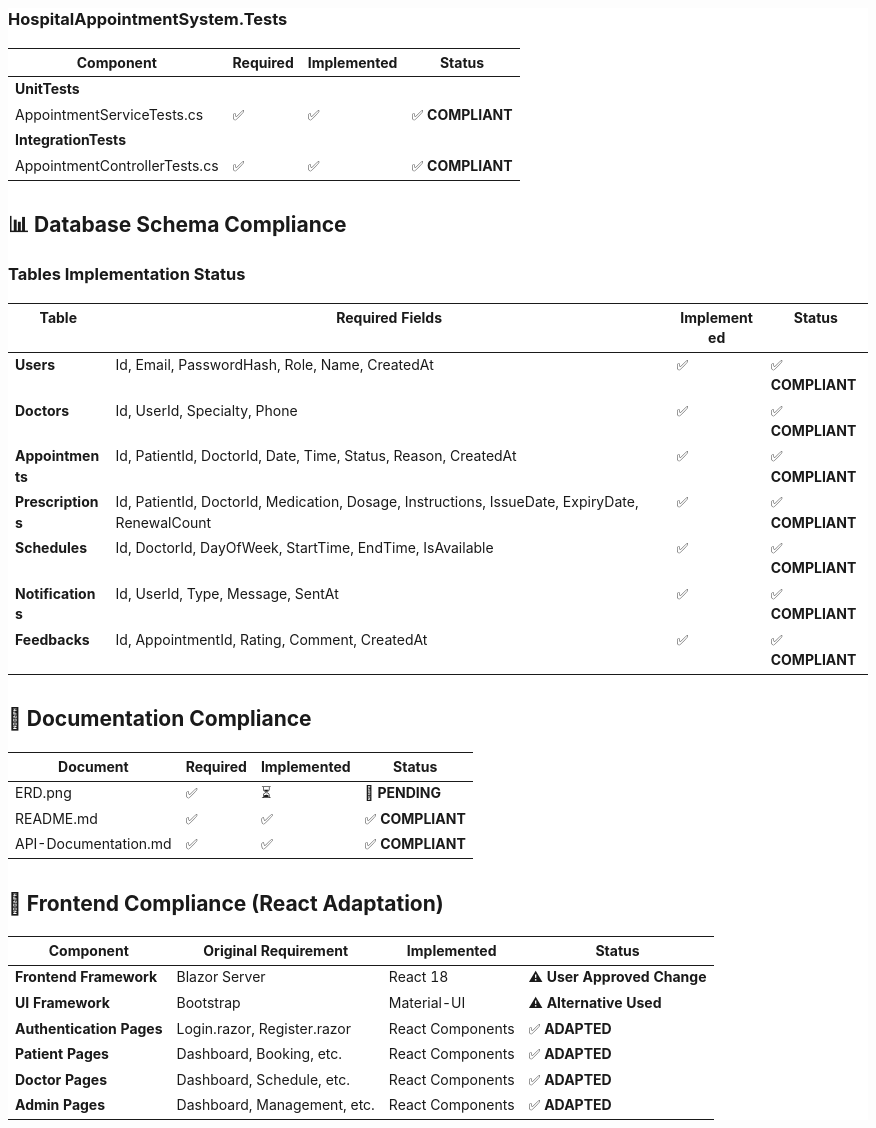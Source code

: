 ### HospitalAppointmentSystem.Tests

| Component | Required | Implemented | Status |
|-----------|----------|-------------|---------|
| **UnitTests** | | | |
| AppointmentServiceTests.cs | ✅ | ✅ | ✅ **COMPLIANT** |
| **IntegrationTests** | | | |
| AppointmentControllerTests.cs | ✅ | ✅ | ✅ **COMPLIANT** |

## 📊 Database Schema Compliance

### Tables Implementation Status

| Table | Required Fields | Implemented | Status |
|-------|----------------|-------------|---------|
| **Users** | Id, Email, PasswordHash, Role, Name, CreatedAt | ✅ | ✅ **COMPLIANT** |
| **Doctors** | Id, UserId, Specialty, Phone | ✅ | ✅ **COMPLIANT** |
| **Appointments** | Id, PatientId, DoctorId, Date, Time, Status, Reason, CreatedAt | ✅ | ✅ **COMPLIANT** |
| **Prescriptions** | Id, PatientId, DoctorId, Medication, Dosage, Instructions, IssueDate, ExpiryDate, RenewalCount | ✅ | ✅ **COMPLIANT** |
| **Schedules** | Id, DoctorId, DayOfWeek, StartTime, EndTime, IsAvailable | ✅ | ✅ **COMPLIANT** |
| **Notifications** | Id, UserId, Type, Message, SentAt | ✅ | ✅ **COMPLIANT** |
| **Feedbacks** | Id, AppointmentId, Rating, Comment, CreatedAt | ✅ | ✅ **COMPLIANT** |

## 📁 Documentation Compliance

| Document | Required | Implemented | Status |
|----------|----------|-------------|---------|
| ERD.png | ✅ | ⏳ | 🔄 **PENDING** |
| README.md | ✅ | ✅ | ✅ **COMPLIANT** |
| API-Documentation.md | ✅ | ✅ | ✅ **COMPLIANT** |

## 🎨 Frontend Compliance (React Adaptation)

| Component | Original Requirement | Implemented | Status |
|-----------|---------------------|-------------|---------|
| **Frontend Framework** | Blazor Server | React 18 | ⚠️ **User Approved Change** |
| **UI Framework** | Bootstrap | Material-UI | ⚠️ **Alternative Used** |
| **Authentication Pages** | Login.razor, Register.razor | React Components | ✅ **ADAPTED** |
| **Patient Pages** | Dashboard, Booking, etc. | React Components | ✅ **ADAPTED** |
| **Doctor Pages** | Dashboard, Schedule, etc. | React Components | ✅ **ADAPTED** |
| **Admin Pages** | Dashboard, Management, etc. | React Components | ✅ **ADAPTED** |
